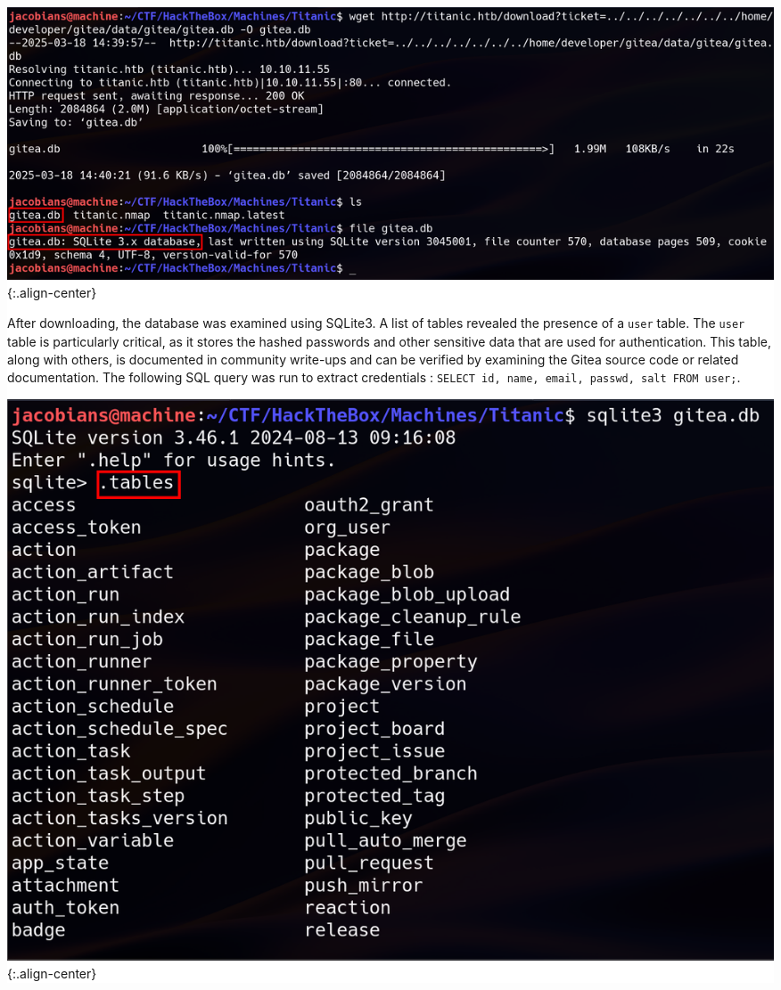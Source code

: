![](https://raw.githubusercontent.com/faridarif/faridarif.github.io/master/pictures/Titanic19.png){:.align-center}

After downloading, the database was examined using SQLite3. A list of tables revealed the presence of a `user` table. The `user` table is particularly critical, as it stores the hashed passwords and other sensitive data that are used for authentication. This table, along with others, is documented in community write-ups and can be verified by examining the Gitea source code or related documentation. The following SQL query was run to extract credentials : `SELECT id, name, email, passwd, salt FROM user;`.

![](https://raw.githubusercontent.com/faridarif/faridarif.github.io/master/pictures/Titanic20.png){:.align-center}